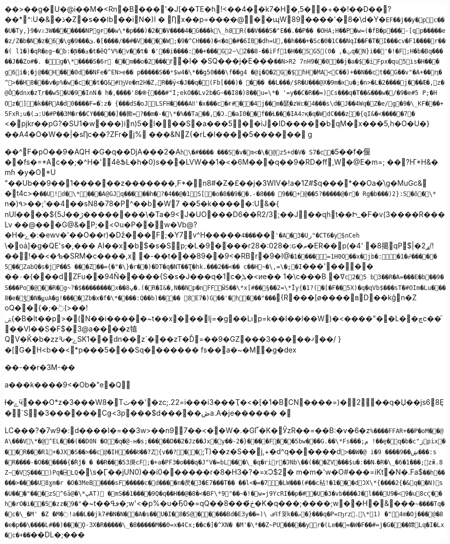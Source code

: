  ��>��g�U�@i��M�<Rn�B���'�J[��TE�h!<��4��k7�H�,5��+��!��D ��?�� \*^:U�&�ڌ�Z�s��ߊb��iN�)I �
Ƞx��p=����@̏��պW89����'�8�\d�Y�`EF��j��y�p⯻c���U�Ty,}9�v٪3W������ �NPgғ��w\*�p���)�2��V����4�G���k\_h8R(��V���S�"E��.��P�� �OHA;H�ެ�P�w=(�fB�p���-[qp�����e�z/Z�b�N�z�6�\g�9���ئ.�[����/��#�V����W;�9�^CH� ��)�<�٥�#�6IB�dh=U,��h���+�Sc�0�1C��NqI��F�T�I���cv�F1����r���(
l1�)�qR�ܧg~�b:�Ɲ��ܫ�t�ĕQ^V%�v��t�
�'��i����:��+���G2~\Z��8-��iFf1�Н��SG5(ݓ�,
�0q�N}i�� '�!�F;H�b�Bq�����J�� Zo#�. �g�\*����S�6r ��m��օ�2���`r�I� �SQ���j�E���`��N>R2
7nH9��0��j�a�$�iFpx�qu5іs�H���g6i�;�j@��H���0d��NFe�^EN>e��
p�����S��ᶱ$w4�\*��g50���\f��g4
�@į�Q�2G�$ɦH�MA<C��)+��N��ct��G��v"�A+��ԥ�^>��H8��� v�p%�w�c��t�Q&#ҦVe�π2H�Z,R��ÿ<�J��q�(Fb[���)� �΋�� ��L���/$R�U���@X�9m�xu� ;�n>�L�2����j���Ӕ�,z�@Ȍ�dnx�zT֧r��w5�U�9�InN܁�
h�,����'8�֎{���#"I;ekO��Lv2b�G~��I8�) 8��u=\*� '=y��C�R��=)Cs���q�T��&���w�/�9�e#5 P;�HOz�]�k��RA�d0����F=�֜:z� {���dS�oJLSFH�� ��Aȣ'�x���c �ғ#��4j ��m�瑟ָ�zWc�4���s\d�J��4Wq�Z�e/g�9�\_ƘF���+5FxR;u�(ܒ:U�#P��3M �r��CY�����]��摗=?��m�-�\*�%��Ta��,�Ͻ.�aI0��f��Ƚ���IAק4қ�q�WdC���z�{qI&�<�����7�`<�pjkr��pG?�SU1�w���)in)5�l���S�a���5��iJ�ID�����bqؚM�x���5,h�O�U�}��A4�O�W��|�sȠc� �?ZFr�j% ���&NZ{�rL�l����5������ g
 
 ��^F� pO��9�AQH
�G�q��DjA���2�A`h\�#���� ���S�v�m<�\�@z5+d�V� S7�c�`5��f�偃��fs�=\*Ac��;�^H�'4 êՖL�h�0)s���LV W��1�<�6M���q��9�RD�ff,W�@E�m=;
�� ?Ҥ\*H&� mɦ �y�O\*U "��Ub��9��1������z�������,F\*�n8#�Z� £��j�3WIV�!a�1Z#$q���\*��Oa�֙\g�MuGc& �t4c>�`��U!d�\*���A@GJq�����h�?�4��@�1S[�o�8��9��.-�8���
9��+@� �5?�����@�r� Rg�b���)2}:S�ŏ�\*`n�)۹>��;'��4��sN8�78�P^��b�W7
��5�k�� �� �:U&�{
nUl����${5J��ڙ��������\�Ta�9<J�UO���D6��R2/3;��J��q֣ht��Ի\_�F �v(3����R���Lv ��@���G@& �P;�<Ϙu�P��w�Vb@?�H�ݺ�:�ew v�'��O��r)�ǅ���F;�Y7v^H�����׊��`���4'�A� 3�Uر"�CT6�y$nCeh`\�oa҅]�g�QE's�,���
AI��x�b$�s�Sp;�L�9����r28�:028�:ԍ�ޠ�ER��p(�4' �8擖qP$|�ړ2/!��!��<�ᕹ�SRM�c����,x
�-��t���89��9<�RBr�9�I@`�1����=1H0O��x�jb�:�1�☍�����5��ZabQ�s�jP��5 ���Z��={�"�\}�r��)�DT�q�NT��Ʈ�hk.���2��<�� c��H~�\,=\�;�I `���'���� ��٠�(���dZFu��94 Ñ�����{S�s�J���q�1c�֣ܠ�<иe��
1�\c���B �ߜ`c2�5 b3��R�A=���E�b��9�S���Po�@��R�g~?�$��������x��ݍ8�.(�R�I&�,N��Np�nFFӸ S��\*x[#��§��2=\*Їy{�1?(�[�F��5X)�q�qVb$���sT�#OIm�Lu���8�e�ǯ�N�ǥuA�g!����Zb�x�f�\*����:Q��b)���� 
8E7�)G��'�h���"���`{R���[ø����ʙD��kǧn�Z oQ��΂{�;�߭(>��!ۺ{�B�lt��p>�(N��i�����~t��x���ǉ=�g��Lıp=k��I��l��W)�<����"��L��ڇc��֘\��Vl��S�F$�3@a����z犆QV�Ǩ�b�zzԄ�ݺSK1��dn��z`���zT�Ď=��9�GZ���3�����ޤ\��/
}�[G�H<b��<\*p���5���Sq���� ��� fs��a�~�M�g�dex
 
 ��-��r�3M-��
 
 a���k����9<�Ob�"e�Q
 
 ƚ�ݻӵ���O\*z�3���W8�Tث��'�zc;.22=i���i3���Ҭ�<�[�1�BCN����=)�2��q�Џ��js68Ȩ�`S�3������Cǥ<3p���$d�����ڞa.A�je������
�
 
 LC���?�7w9�:d����I�=��3w>��n97��<��W�.�GҐ�K�ӮzR��=��B:�v�6�z`%����FFAR+��P�oM��@A\���V\*�@^EL���(��D0N �O�q�@-ʜ�s;�����D��2�Jz��Jx�y��-2�}����F֪���5bԝ���G.��\*Fs���;م !� �ȩ�q�b�c"ژpix���R���R1+�JX�S��>��c@�IH���ȣ��?Z{v��?��`;T)��z�S��j,+�d^q������d`>��W�@ i�9 ����9� �ڜ���:s�R����-�O������{�ۚRǰ�
�
��R���53庚cF;�+a�PF3�o���q�J"V�=bL���\_�q�rir�ϽNb\��(���ZV���$u�:��N؞�R�\_�6�1���;zӂ.8Z~�VȘ��� )Pq�⍈LQ`�\s�Ӷ��jUN0)��i0������r�8�H3�?�=xϽ$2� m�m�'w�O#���=iKt�N�.Fa$`��h�����>����U8ɣm�r �O�3MeB����sF �����c�d����n�昃�3�E7���T��
��l<�=�7�LW���(#��c秥!�1���d ϽX\*{����2{�&q��N)s�U���"���zS^6ā@�\*ڀA T) �mS��1����9Q�q��H��@�8�<�B F\*9"�� ~�!�w=j9YcRI��p�#�U�3�vb����J�l���U9�<⟿9�u8cҀ��һ�rO�i��5�zz�9�"`�~t��ڡߟ�;w'<�p%�u�Ҕ0�=qQ��ڂ̓�� �8�K�q���;����;w��H�&�� �`~����Tq��c�\_�M'
�Z �M�߭!a��L� �jk7#�N�N��A�s��U�I�8�S@�����Bd�E3y��=)\ فϥf궟k��ޠ�}���q�P=Ҧrz.\*1) �"4m�Oj���@�8�e�p��\� ���L#��)���Ǫ-3X�R�����\_�8�����M��0=x�4Cx;��c�]�^XN� �M'�\*��Z~PU�����yr�(Le��=�W�F��#=j�G���嫦Lq�I�Lx�c�+��`��DL�;�� �
 